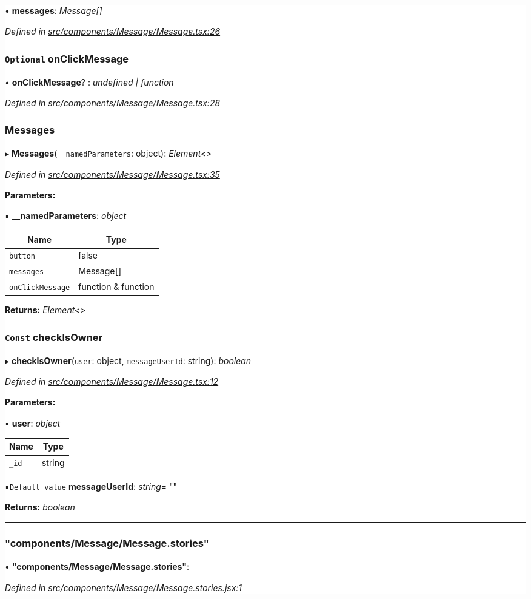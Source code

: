 • **messages**: *Message[]*

*Defined in [src/components/Message/Message.tsx:26](https://github.com/AnthonyH45/prytaneum-client/blob/aef0005/src/components/Message/Message.tsx#L26)*

### `Optional` onClickMessage

• **onClickMessage**? : *undefined | function*

*Defined in [src/components/Message/Message.tsx:28](https://github.com/AnthonyH45/prytaneum-client/blob/aef0005/src/components/Message/Message.tsx#L28)*

###  Messages

▸ **Messages**(`__namedParameters`: object): *Element<>*

*Defined in [src/components/Message/Message.tsx:35](https://github.com/AnthonyH45/prytaneum-client/blob/aef0005/src/components/Message/Message.tsx#L35)*

**Parameters:**

▪ **__namedParameters**: *object*

Name | Type |
------ | ------ |
`button` | false |
`messages` | Message[] |
`onClickMessage` | function & function |

**Returns:** *Element<>*

### `Const` checkIsOwner

▸ **checkIsOwner**(`user`: object, `messageUserId`: string): *boolean*

*Defined in [src/components/Message/Message.tsx:12](https://github.com/AnthonyH45/prytaneum-client/blob/aef0005/src/components/Message/Message.tsx#L12)*

**Parameters:**

▪ **user**: *object*

Name | Type |
------ | ------ |
`_id` | string |

▪`Default value`  **messageUserId**: *string*= ""

**Returns:** *boolean*

___

###  "components/Message/Message.stories"

• **"components/Message/Message.stories"**:

*Defined in [src/components/Message/Message.stories.jsx:1](https://github.com/AnthonyH45/prytaneum-client/blob/aef0005/src/components/Message/Message.stories.jsx#L1)*
